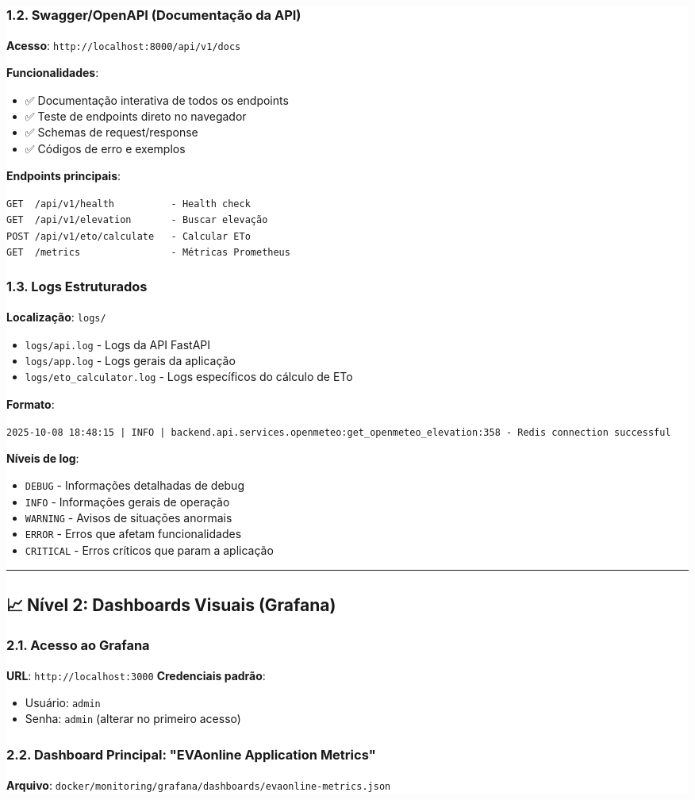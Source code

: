 ### **1.2. Swagger/OpenAPI (Documentação da API)**

**Acesso**: `http://localhost:8000/api/v1/docs`

**Funcionalidades**:
- ✅ Documentação interativa de todos os endpoints
- ✅ Teste de endpoints direto no navegador
- ✅ Schemas de request/response
- ✅ Códigos de erro e exemplos

**Endpoints principais**:
```
GET  /api/v1/health          - Health check
GET  /api/v1/elevation       - Buscar elevação
POST /api/v1/eto/calculate   - Calcular ETo
GET  /metrics                - Métricas Prometheus
```

### **1.3. Logs Estruturados**

**Localização**: `logs/`
- `logs/api.log` - Logs da API FastAPI
- `logs/app.log` - Logs gerais da aplicação
- `logs/eto_calculator.log` - Logs específicos do cálculo de ETo

**Formato**:
```
2025-10-08 18:48:15 | INFO | backend.api.services.openmeteo:get_openmeteo_elevation:358 - Redis connection successful
```

**Níveis de log**:
- `DEBUG` - Informações detalhadas de debug
- `INFO` - Informações gerais de operação
- `WARNING` - Avisos de situações anormais
- `ERROR` - Erros que afetam funcionalidades
- `CRITICAL` - Erros críticos que param a aplicação

---

## 📈 **Nível 2: Dashboards Visuais (Grafana)**

### **2.1. Acesso ao Grafana**

**URL**: `http://localhost:3000`
**Credenciais padrão**:
- Usuário: `admin`
- Senha: `admin` (alterar no primeiro acesso)

### **2.2. Dashboard Principal: "EVAonline Application Metrics"**

**Arquivo**: `docker/monitoring/grafana/dashboards/evaonline-metrics.json`
